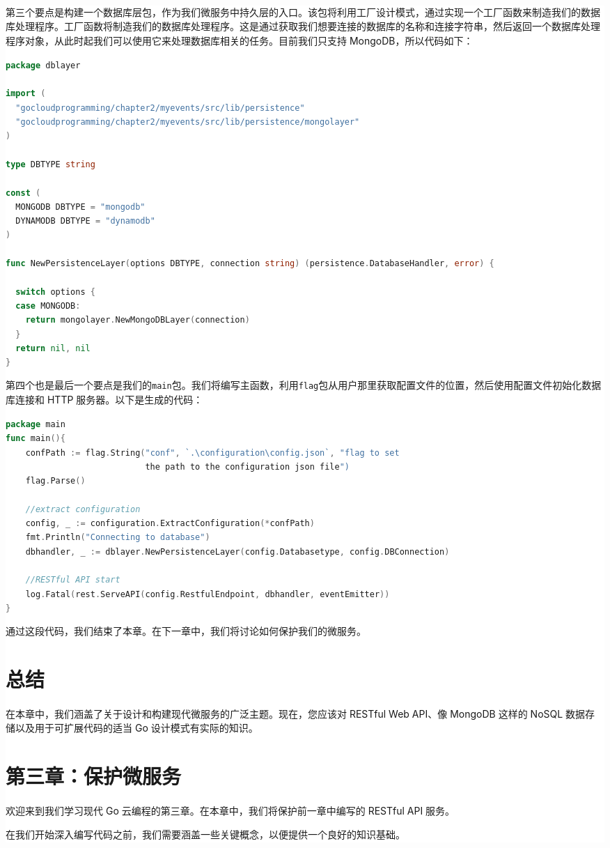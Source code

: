 第三个要点是构建一个数据库层包，作为我们微服务中持久层的入口。该包将利用工厂设计模式，通过实现一个工厂函数来制造我们的数据库处理程序。工厂函数将制造我们的数据库处理程序。这是通过获取我们想要连接的数据库的名称和连接字符串，然后返回一个数据库处理程序对象，从此时起我们可以使用它来处理数据库相关的任务。目前我们只支持 MongoDB，所以代码如下：

```go
package dblayer

import (
  "gocloudprogramming/chapter2/myevents/src/lib/persistence"
  "gocloudprogramming/chapter2/myevents/src/lib/persistence/mongolayer"
)

type DBTYPE string

const (
  MONGODB DBTYPE = "mongodb"
  DYNAMODB DBTYPE = "dynamodb"
)

func NewPersistenceLayer(options DBTYPE, connection string) (persistence.DatabaseHandler, error) {

  switch options {
  case MONGODB:
    return mongolayer.NewMongoDBLayer(connection)
  }
  return nil, nil
}
```

第四个也是最后一个要点是我们的`main`包。我们将编写主函数，利用`flag`包从用户那里获取配置文件的位置，然后使用配置文件初始化数据库连接和 HTTP 服务器。以下是生成的代码：

```go
package main
func main(){
    confPath := flag.String("conf", `.\configuration\config.json`, "flag to set
                            the path to the configuration json file")
    flag.Parse()

    //extract configuration
    config, _ := configuration.ExtractConfiguration(*confPath)
    fmt.Println("Connecting to database")
    dbhandler, _ := dblayer.NewPersistenceLayer(config.Databasetype, config.DBConnection)

    //RESTful API start
    log.Fatal(rest.ServeAPI(config.RestfulEndpoint, dbhandler, eventEmitter))
}
```

通过这段代码，我们结束了本章。在下一章中，我们将讨论如何保护我们的微服务。

# 总结

在本章中，我们涵盖了关于设计和构建现代微服务的广泛主题。现在，您应该对 RESTful Web API、像 MongoDB 这样的 NoSQL 数据存储以及用于可扩展代码的适当 Go 设计模式有实际的知识。


# 第三章：保护微服务

欢迎来到我们学习现代 Go 云编程的第三章。在本章中，我们将保护前一章中编写的 RESTful API 服务。

在我们开始深入编写代码之前，我们需要涵盖一些关键概念，以便提供一个良好的知识基础。

